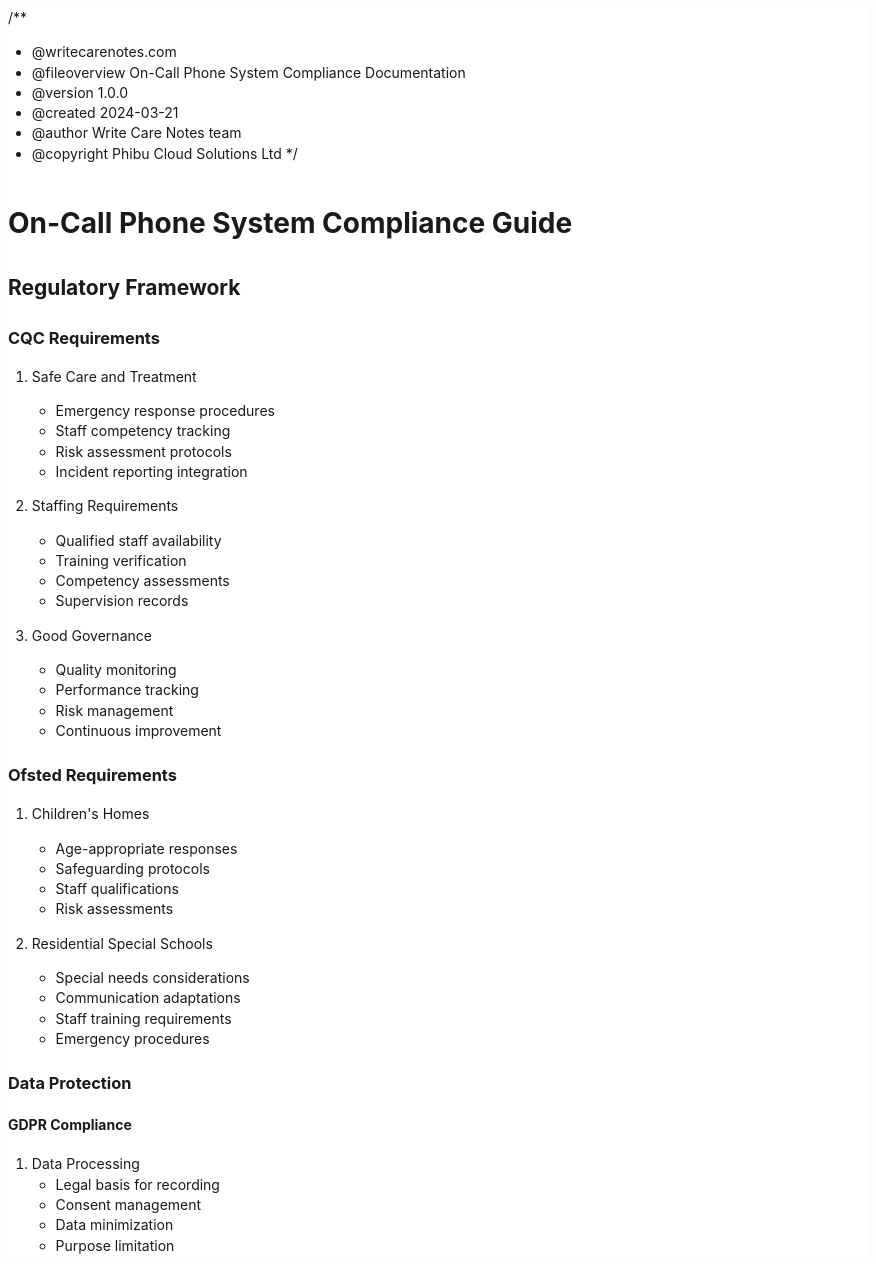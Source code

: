 /**
 * @writecarenotes.com
 * @fileoverview On-Call Phone System Compliance Documentation
 * @version 1.0.0
 * @created 2024-03-21
 * @author Write Care Notes team
 * @copyright Phibu Cloud Solutions Ltd
 */

# On-Call Phone System Compliance Guide

## Regulatory Framework

### CQC Requirements
1. Safe Care and Treatment
   - Emergency response procedures
   - Staff competency tracking
   - Risk assessment protocols
   - Incident reporting integration

2. Staffing Requirements
   - Qualified staff availability
   - Training verification
   - Competency assessments
   - Supervision records

3. Good Governance
   - Quality monitoring
   - Performance tracking
   - Risk management
   - Continuous improvement

### Ofsted Requirements
1. Children's Homes
   - Age-appropriate responses
   - Safeguarding protocols
   - Staff qualifications
   - Risk assessments

2. Residential Special Schools
   - Special needs considerations
   - Communication adaptations
   - Staff training requirements
   - Emergency procedures

### Data Protection

#### GDPR Compliance
1. Data Processing
   - Legal basis for recording
   - Consent management
   - Data minimization
   - Purpose limitation
